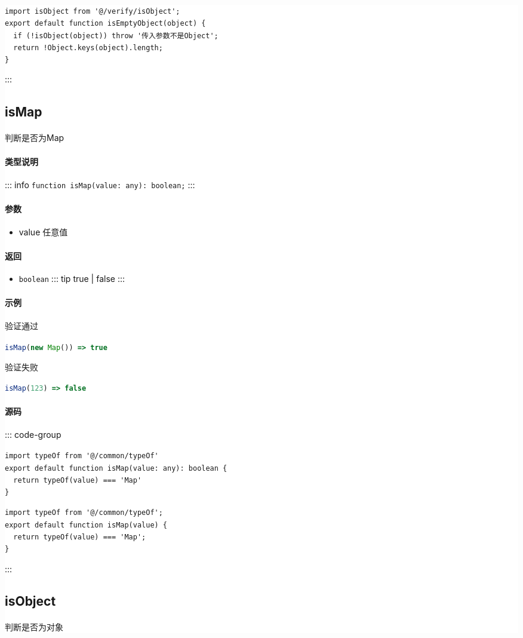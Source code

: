 ```Js [JS版本]
import isObject from '@/verify/isObject';
export default function isEmptyObject(object) {
  if (!isObject(object)) throw '传入参数不是Object';
  return !Object.keys(object).length;
}

```
:::
## isMap 
判断是否为Map

#### 类型说明
::: info
`function isMap(value: any): boolean;`
:::
#### 参数
- value 任意值
#### 返回
- `boolean`
::: tip
true | false
:::
#### 示例 
验证通过
```ts
isMap(new Map()) => true
```
验证失败
```ts
isMap(123) => false
```
#### 源码
::: code-group
```Ts [TS版本]
import typeOf from '@/common/typeOf'
export default function isMap(value: any): boolean {
  return typeOf(value) === 'Map'
}
```

```Js [JS版本]
import typeOf from '@/common/typeOf';
export default function isMap(value) {
  return typeOf(value) === 'Map';
}

```
:::
## isObject 
判断是否为对象

